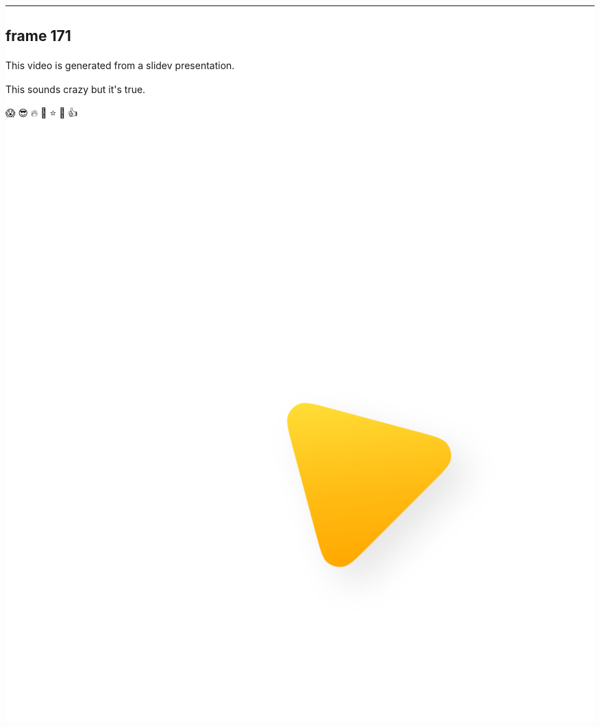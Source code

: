 </div>


---

## frame 171

<div
v-motion
:initial="{ opacity: 0.9, scale: 0.81, y: 190.0, rotate: 68.4 }"
>
This video is generated from a slidev presentation.

This sounds crazy but it's true.

😱 😎 🔥 🚀 ⭐️ 🎁 👍

<img src="pages/logo-triangle.png" />

